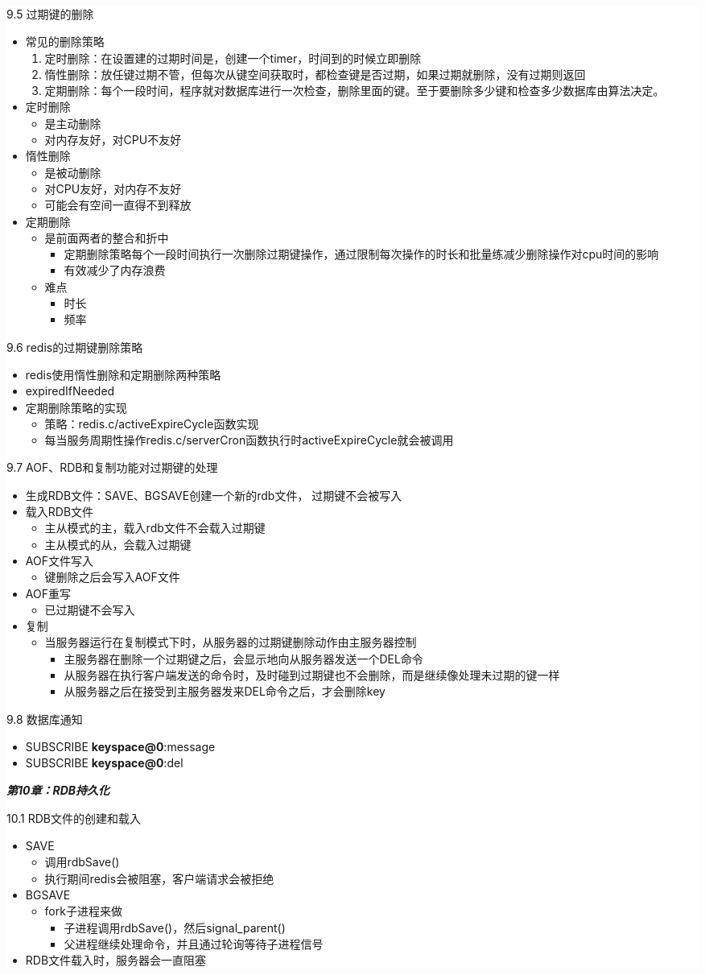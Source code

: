 9.5 过期键的删除
   * 常见的删除策略
      1. 定时删除：在设置建的过期时间是，创建一个timer，时间到的时候立即删除
      1. 惰性删除：放任键过期不管，但每次从键空间获取时，都检查键是否过期，如果过期就删除，没有过期则返回
      1. 定期删除：每个一段时间，程序就对数据库进行一次检查，删除里面的键。至于要删除多少键和检查多少数据库由算法决定。
   * 定时删除 
      * 是主动删除
      * 对内存友好，对CPU不友好
   * 惰性删除
      * 是被动删除
      * 对CPU友好，对内存不友好
      * 可能会有空间一直得不到释放
   * 定期删除
      * 是前面两者的整合和折中
         * 定期删除策略每个一段时间执行一次删除过期键操作，通过限制每次操作的时长和批量练减少删除操作对cpu时间的影响
         * 有效减少了内存浪费
      * 难点
         * 时长
         * 频率

9.6 redis的过期键删除策略
   * redis使用惰性删除和定期删除两种策略
   * expiredIfNeeded
   * 定期删除策略的实现
      * 策略：redis.c/activeExpireCycle函数实现
      * 每当服务周期性操作redis.c/serverCron函数执行时activeExpireCycle就会被调用

9.7  AOF、RDB和复制功能对过期键的处理
   * 生成RDB文件：SAVE、BGSAVE创建一个新的rdb文件， 过期键不会被写入
   * 载入RDB文件
      * 主从模式的主，载入rdb文件不会载入过期键
      * 主从模式的从，会载入过期键
   * AOF文件写入
      * 键删除之后会写入AOF文件
   * AOF重写
      * 已过期键不会写入
   * 复制
      * 当服务器运行在复制模式下时，从服务器的过期键删除动作由主服务器控制
         * 主服务器在删除一个过期键之后，会显示地向从服务器发送一个DEL命令
         * 从服务器在执行客户端发送的命令时，及时碰到过期键也不会删除，而是继续像处理未过期的键一样
         * 从服务器之后在接受到主服务器发来DEL命令之后，才会删除key

9.8 数据库通知
   * SUBSCRIBE __keyspace@0__:message
   * SUBSCRIBE __keyspace@0__:del


***第10章：RDB持久化***

10.1 RDB文件的创建和载入
   * SAVE 
      * 调用rdbSave()
      * 执行期间redis会被阻塞，客户端请求会被拒绝
   * BGSAVE
     * fork子进程来做
        * 子进程调用rdbSave()，然后signal_parent()
        * 父进程继续处理命令，并且通过轮询等待子进程信号
   * RDB文件载入时，服务器会一直阻塞
